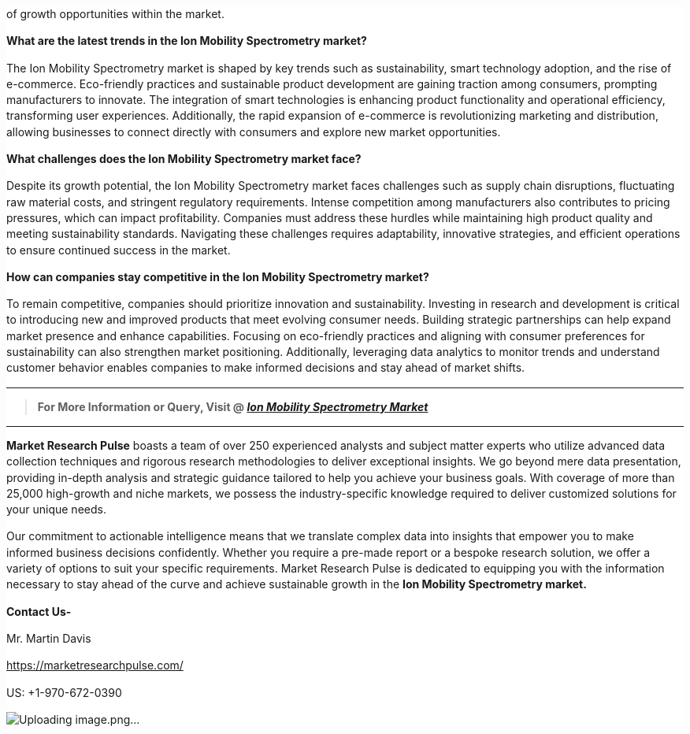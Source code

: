 of growth opportunities within the market.</p><p><strong>What are the latest trends in the Ion Mobility Spectrometry market?</strong></p><p>The Ion Mobility Spectrometry market is shaped by key trends such as sustainability, smart technology adoption, and the rise of e-commerce. Eco-friendly practices and sustainable product development are gaining traction among consumers, prompting manufacturers to innovate. The integration of smart technologies is enhancing product functionality and operational efficiency, transforming user experiences. Additionally, the rapid expansion of e-commerce is revolutionizing marketing and distribution, allowing businesses to connect directly with consumers and explore new market opportunities.</p><p><strong>What challenges does the Ion Mobility Spectrometry market face?</strong></p><p>Despite its growth potential, the Ion Mobility Spectrometry market faces challenges such as supply chain disruptions, fluctuating raw material costs, and stringent regulatory requirements. Intense competition among manufacturers also contributes to pricing pressures, which can impact profitability. Companies must address these hurdles while maintaining high product quality and meeting sustainability standards. Navigating these challenges requires adaptability, innovative strategies, and efficient operations to ensure continued success in the market.</p><p><strong>How can companies stay competitive in the Ion Mobility Spectrometry market?</strong></p><p>To remain competitive, companies should prioritize innovation and sustainability. Investing in research and development is critical to introducing new and improved products that meet evolving consumer needs. Building strategic partnerships can help expand market presence and enhance capabilities. Focusing on eco-friendly practices and aligning with consumer preferences for sustainability can also strengthen market positioning. Additionally, leveraging data analytics to monitor trends and understand customer behavior enables companies to make informed decisions and stay ahead of market shifts.</p><hr /><blockquote><p><strong>For More Information or Query, Visit @&nbsp;<em><a href="https://marketresearchpulse.com/report/145766/ion-mobility-spectrometry-market?utm_source=Linkedin&utm_medium=0112">Ion Mobility Spectrometry Market</a></em></strong></p></blockquote><hr /><p><strong>Market Research Pulse</strong> boasts a team of over 250 experienced analysts and subject matter experts who utilize advanced data collection techniques and rigorous research methodologies to deliver exceptional insights. We go beyond mere data presentation, providing in-depth analysis and strategic guidance tailored to help you achieve your business goals. With coverage of more than 25,000 high-growth and niche markets, we possess the industry-specific knowledge required to deliver customized solutions for your unique needs.</p><p>Our commitment to actionable intelligence means that we translate complex data into insights that empower you to make informed business decisions confidently. Whether you require a pre-made report or a bespoke research solution, we offer a variety of options to suit your specific requirements. Market Research Pulse is dedicated to equipping you with the information necessary to stay ahead of the curve and achieve sustainable growth in the <strong>Ion Mobility Spectrometry market.</strong></p><p><strong>Contact Us-</strong></p><p>Mr. Martin Davis</p><p>https://marketresearchpulse.com/</p><p>US: +1-970-672-0390</p>
![Uploading image.png…]()
